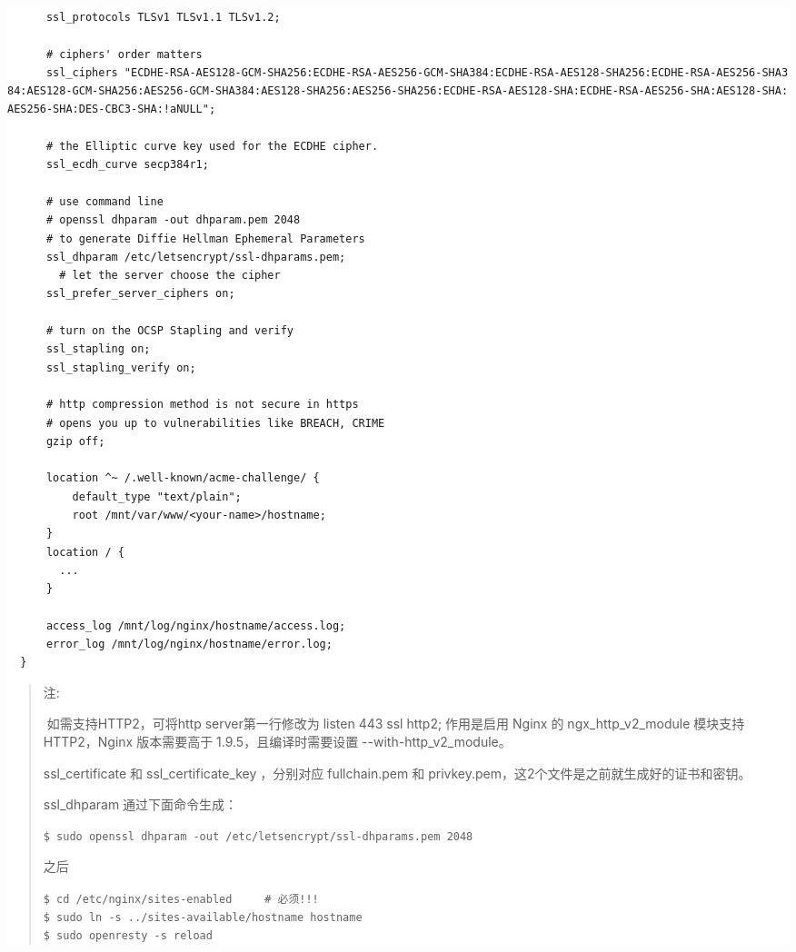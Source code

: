   ```nginx
        ssl_protocols TLSv1 TLSv1.1 TLSv1.2;

        # ciphers' order matters
        ssl_ciphers "ECDHE-RSA-AES128-GCM-SHA256:ECDHE-RSA-AES256-GCM-SHA384:ECDHE-RSA-AES128-SHA256:ECDHE-RSA-AES256-SHA384:AES128-GCM-SHA256:AES256-GCM-SHA384:AES128-SHA256:AES256-SHA256:ECDHE-RSA-AES128-SHA:ECDHE-RSA-AES256-SHA:AES128-SHA:AES256-SHA:DES-CBC3-SHA:!aNULL";

        # the Elliptic curve key used for the ECDHE cipher.
        ssl_ecdh_curve secp384r1;

        # use command line
        # openssl dhparam -out dhparam.pem 2048
        # to generate Diffie Hellman Ephemeral Parameters
        ssl_dhparam /etc/letsencrypt/ssl-dhparams.pem;
          # let the server choose the cipher
        ssl_prefer_server_ciphers on;

        # turn on the OCSP Stapling and verify
        ssl_stapling on;
        ssl_stapling_verify on;

        # http compression method is not secure in https
        # opens you up to vulnerabilities like BREACH, CRIME
        gzip off;

        location ^~ /.well-known/acme-challenge/ {
            default_type "text/plain";
            root /mnt/var/www/<your-name>/hostname;
        }
        location / {
          ...
        }

        access_log /mnt/log/nginx/hostname/access.log;
        error_log /mnt/log/nginx/hostname/error.log;
    }
  ```

  > 注:
  >
  > ​      如需支持HTTP2，可将http server第一行修改为 listen 443 ssl http2; 作用是启用 Nginx 的 ngx_http_v2_module 模块支持 HTTP2，Nginx 版本需要高于 1.9.5，且编译时需要设置 --with-http_v2_module。
  >
  > ssl_certificate 和 ssl_certificate_key ，分别对应 fullchain.pem 和 privkey.pem，这2个文件是之前就生成好的证书和密钥。
  >
  > ssl_dhparam 通过下面命令生成：
  >
  > ```shell
  > $ sudo openssl dhparam -out /etc/letsencrypt/ssl-dhparams.pem 2048
  > ```
  >
  > 之后
  >
  > ```shell
  > $ cd /etc/nginx/sites-enabled     # 必须!!!
  > $ sudo ln -s ../sites-available/hostname hostname 
  > $ sudo openresty -s reload
  > ```
